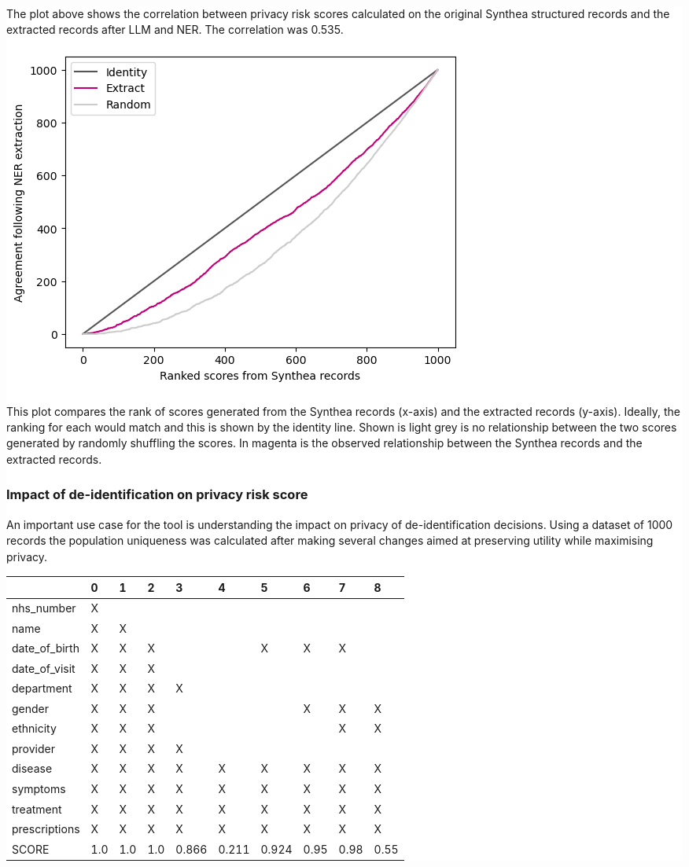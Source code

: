 The plot above shows the correlation between privacy risk scores calculated on the original Synthea structured records and the extracted records after LLM and NER. The correlation was 0.535.

![Ordered agreement in privacy risk score](../images/synthea_extract_ranked_agreement.png)

This plot compares the rank of scores generated from the Synthea records (x-axis) and the extracted records (y-axis). Ideally, the ranking for each would match and this is shown by the identity line. Shown is light grey is no relationship between the two scores generated by randomly shuffling the scores. In magenta is the observed relationship between the Synthea records and the extracted records.

### Impact of de-identification on privacy risk score

An important use case for the tool is understanding the impact on privacy of de-identification decisions. Using a dataset of 1000 records the population uniqueness was calculated after making several changes aimed at preserving utility while maximising privacy.

|               | 0   | 1   | 2   | 3     | 4     | 5     | 6    | 7    | 8    |
|:--------------|:----|:----|:----|:------|:------|:------|:-----|:-----|:-----|
| nhs_number    | X   |     |     |       |       |       |      |      |      |
| name          | X   | X   |     |       |       |       |      |      |      |
| date_of_birth | X   | X   | X   |       |       | X     | X    | X    |      |
| date_of_visit | X   | X   | X   |       |       |       |      |      |      |
| department    | X   | X   | X   | X     |       |       |      |      |      |
| gender        | X   | X   | X   |       |       |       | X    | X    | X    |
| ethnicity     | X   | X   | X   |       |       |       |      | X    | X    |
| provider      | X   | X   | X   | X     |       |       |      |      |      |
| disease       | X   | X   | X   | X     | X     | X     | X    | X    | X    |
| symptoms      | X   | X   | X   | X     | X     | X     | X    | X    | X    |
| treatment     | X   | X   | X   | X     | X     | X     | X    | X    | X    |
| prescriptions | X   | X   | X   | X     | X     | X     | X    | X    | X    |
| SCORE         | 1.0 | 1.0 | 1.0 | 0.866 | 0.211 | 0.924 | 0.95 | 0.98 | 0.55 |
